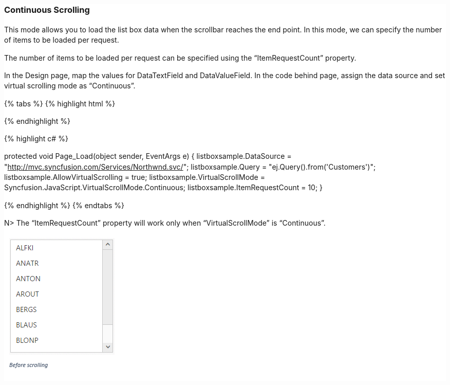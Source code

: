 ### Continuous Scrolling

This mode allows you to load the list box data when the scrollbar reaches the end point. In this mode, we can specify the number of items to be loaded per request.

The number of items to be loaded per request can be specified using the “ItemRequestCount” property.

In the Design page, map the values for DataTextField and DataValueField. In the code behind page, assign the data source and set virtual scrolling mode as “Continuous”.

{% tabs %}
{% highlight html %}

<div class="control">
        <ej:ListBox ID="listbox1" runat="server" DataTextField="CustomerID" DataValueField="CustomerID">
        </ej:ListBox>
    </div>

{% endhighlight %}

{% highlight c# %}

protected void Page_Load(object sender, EventArgs e)
        {
            listboxsample.DataSource = "http://mvc.syncfusion.com/Services/Northwnd.svc/";
            listboxsample.Query = "ej.Query().from('Customers')";
            listboxsample.AllowVirtualScrolling = true;
            listboxsample.VirtualScrollMode = Syncfusion.JavaScript.VirtualScrollMode.Continuous;
            listboxsample.ItemRequestCount = 10;
        }
        
{% endhighlight %}
{% endtabs %}

N> The “ItemRequestCount” property will work only when “VirtualScrollMode” is “Continuous”.

![](Databinding_images/Databinding_img10.png)
